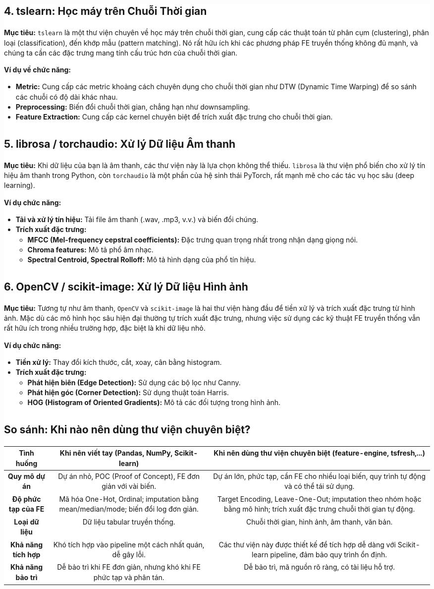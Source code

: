 ## 4. tslearn: Học máy trên Chuỗi Thời gian

**Mục tiêu:** `tslearn` là một thư viện chuyên về học máy trên chuỗi thời gian, cung cấp các thuật toán từ phân cụm (clustering), phân loại (classification), đến khớp mẫu (pattern matching). Nó rất hữu ích khi các phương pháp FE truyền thống không đủ mạnh, và chúng ta cần các đặc trưng mang tính cấu trúc hơn của chuỗi thời gian.

**Ví dụ về chức năng:**

- **Metric:** Cung cấp các metric khoảng cách chuyên dụng cho chuỗi thời gian như DTW (Dynamic Time Warping) để so sánh các chuỗi có độ dài khác nhau.
- **Preprocessing:** Biến đổi chuỗi thời gian, chẳng hạn như downsampling.
- **Feature Extraction:** Cung cấp các kernel chuyên biệt để trích xuất đặc trưng cho chuỗi thời gian.

## 5. librosa / torchaudio: Xử lý Dữ liệu Âm thanh

**Mục tiêu:** Khi dữ liệu của bạn là âm thanh, các thư viện này là lựa chọn không thể thiếu. `librosa` là thư viện phổ biến cho xử lý tín hiệu âm thanh trong Python, còn `torchaudio` là một phần của hệ sinh thái PyTorch, rất mạnh mẽ cho các tác vụ học sâu (deep learning).

**Ví dụ chức năng:**

- **Tải và xử lý tín hiệu:** Tải file âm thanh (.wav, .mp3, v.v.) và biến đổi chúng.
- **Trích xuất đặc trưng:**
  - **MFCC (Mel-frequency cepstral coefficients):** Đặc trưng quan trọng nhất trong nhận dạng giọng nói.
  - **Chroma features:** Mô tả phổ âm nhạc.
  - **Spectral Centroid, Spectral Rolloff:** Mô tả hình dạng của phổ tín hiệu.

## 6. OpenCV / scikit-image: Xử lý Dữ liệu Hình ảnh

**Mục tiêu:** Tương tự như âm thanh, `OpenCV` và `scikit-image` là hai thư viện hàng đầu để tiền xử lý và trích xuất đặc trưng từ hình ảnh. Mặc dù các mô hình học sâu hiện đại thường tự trích xuất đặc trưng, nhưng việc sử dụng các kỹ thuật FE truyền thống vẫn rất hữu ích trong nhiều trường hợp, đặc biệt là khi dữ liệu nhỏ.

**Ví dụ chức năng:**

- **Tiền xử lý:** Thay đổi kích thước, cắt, xoay, cân bằng histogram.
- **Trích xuất đặc trưng:**
  - **Phát hiện biên (Edge Detection):** Sử dụng các bộ lọc như Canny.
  - **Phát hiện góc (Corner Detection):** Sử dụng thuật toán Harris.
  - **HOG (Histogram of Oriented Gradients):** Mô tả các đối tượng trong hình ảnh.

## So sánh: Khi nào nên dùng thư viện chuyên biệt?

| Tình huống | Khi nên viết tay (Pandas, NumPy, Scikit-learn) | Khi nên dùng thư viện chuyên biệt (feature-engine, tsfresh,...) |
|:---:|:---:|:---:|
| **Quy mô dự án** | Dự án nhỏ, POC (Proof of Concept), FE đơn giản với vài biến. | Dự án lớn, phức tạp, cần FE cho nhiều loại biến, quy trình tự động và có thể tái sử dụng. |
| **Độ phức tạp của FE** | Mã hóa One-Hot, Ordinal; imputation bằng mean/median/mode; biến đổi log đơn giản. | Target Encoding, Leave-One-Out; imputation theo nhóm hoặc bằng mô hình; trích xuất đặc trưng chuỗi thời gian tự động. |
| **Loại dữ liệu** | Dữ liệu tabular truyền thống. | Chuỗi thời gian, hình ảnh, âm thanh, văn bản. |
| **Khả năng tích hợp** | Khó tích hợp vào pipeline một cách nhất quán, dễ gây lỗi. | Các thư viện này được thiết kế để tích hợp dễ dàng với Scikit-learn pipeline, đảm bảo quy trình ổn định. |
| **Khả năng bảo trì** | Dễ bảo trì khi FE đơn giản, nhưng khó khi FE phức tạp và phân tán. | Dễ bảo trì, mã nguồn rõ ràng, có tài liệu hỗ trợ. |
